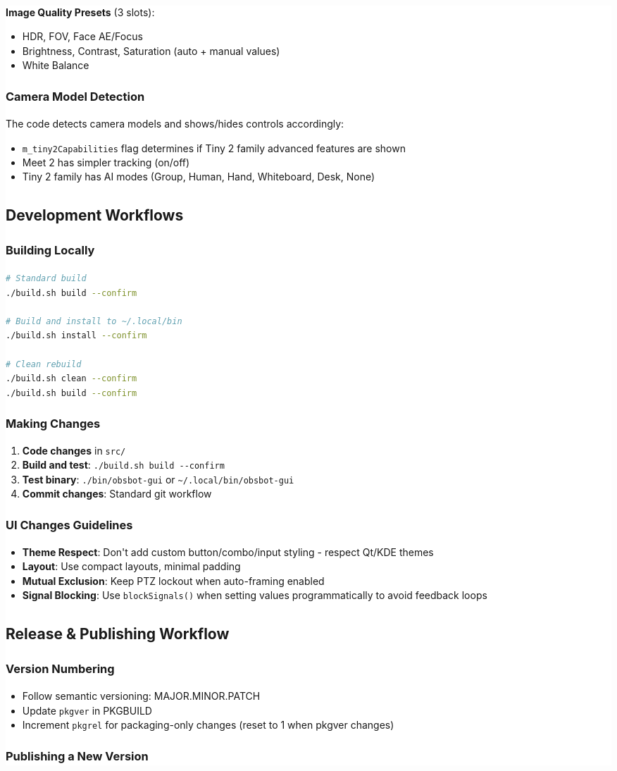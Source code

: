 **Image Quality Presets** (3 slots):
- HDR, FOV, Face AE/Focus
- Brightness, Contrast, Saturation (auto + manual values)
- White Balance

### Camera Model Detection
The code detects camera models and shows/hides controls accordingly:
- `m_tiny2Capabilities` flag determines if Tiny 2 family advanced features are shown
- Meet 2 has simpler tracking (on/off)
- Tiny 2 family has AI modes (Group, Human, Hand, Whiteboard, Desk, None)

## Development Workflows

### Building Locally

```bash
# Standard build
./build.sh build --confirm

# Build and install to ~/.local/bin
./build.sh install --confirm

# Clean rebuild
./build.sh clean --confirm
./build.sh build --confirm
```

### Making Changes

1. **Code changes** in `src/`
2. **Build and test**: `./build.sh build --confirm`
3. **Test binary**: `./bin/obsbot-gui` or `~/.local/bin/obsbot-gui`
4. **Commit changes**: Standard git workflow

### UI Changes Guidelines

- **Theme Respect**: Don't add custom button/combo/input styling - respect Qt/KDE themes
- **Layout**: Use compact layouts, minimal padding
- **Mutual Exclusion**: Keep PTZ lockout when auto-framing enabled
- **Signal Blocking**: Use `blockSignals()` when setting values programmatically to avoid feedback loops

## Release & Publishing Workflow

### Version Numbering
- Follow semantic versioning: MAJOR.MINOR.PATCH
- Update `pkgver` in PKGBUILD
- Increment `pkgrel` for packaging-only changes (reset to 1 when pkgver changes)

### Publishing a New Version
